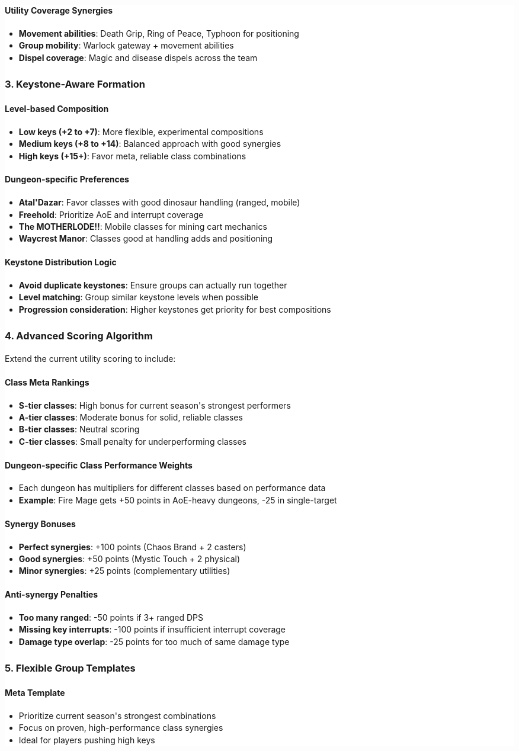 #### Utility Coverage Synergies
- **Movement abilities**: Death Grip, Ring of Peace, Typhoon for positioning
- **Group mobility**: Warlock gateway + movement abilities
- **Dispel coverage**: Magic and disease dispels across the team

### 3. Keystone-Aware Formation

#### Level-based Composition
- **Low keys (+2 to +7)**: More flexible, experimental compositions
- **Medium keys (+8 to +14)**: Balanced approach with good synergies
- **High keys (+15+)**: Favor meta, reliable class combinations

#### Dungeon-specific Preferences
- **Atal'Dazar**: Favor classes with good dinosaur handling (ranged, mobile)
- **Freehold**: Prioritize AoE and interrupt coverage
- **The MOTHERLODE!!**: Mobile classes for mining cart mechanics
- **Waycrest Manor**: Classes good at handling adds and positioning

#### Keystone Distribution Logic
- **Avoid duplicate keystones**: Ensure groups can actually run together
- **Level matching**: Group similar keystone levels when possible
- **Progression consideration**: Higher keystones get priority for best compositions

### 4. Advanced Scoring Algorithm

Extend the current utility scoring to include:

#### Class Meta Rankings
- **S-tier classes**: High bonus for current season's strongest performers
- **A-tier classes**: Moderate bonus for solid, reliable classes
- **B-tier classes**: Neutral scoring
- **C-tier classes**: Small penalty for underperforming classes

#### Dungeon-specific Class Performance Weights
- Each dungeon has multipliers for different classes based on performance data
- **Example**: Fire Mage gets +50 points in AoE-heavy dungeons, -25 in single-target

#### Synergy Bonuses
- **Perfect synergies**: +100 points (Chaos Brand + 2 casters)
- **Good synergies**: +50 points (Mystic Touch + 2 physical)
- **Minor synergies**: +25 points (complementary utilities)

#### Anti-synergy Penalties
- **Too many ranged**: -50 points if 3+ ranged DPS
- **Missing key interrupts**: -100 points if insufficient interrupt coverage
- **Damage type overlap**: -25 points for too much of same damage type

### 5. Flexible Group Templates

#### Meta Template
- Prioritize current season's strongest combinations
- Focus on proven, high-performance class synergies
- Ideal for players pushing high keys

